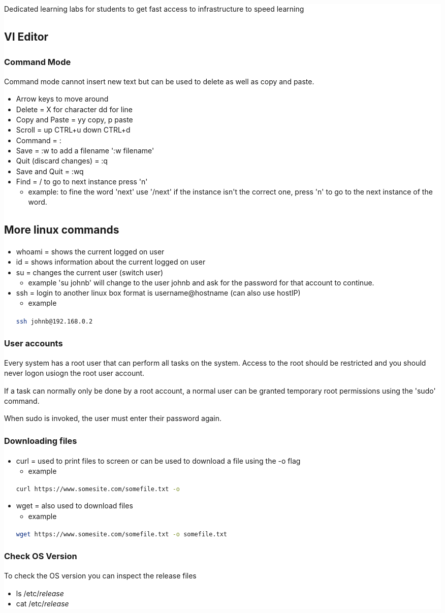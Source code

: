 Dedicated learning labs for students to get fast access to infrastructure to speed learning

## VI Editor

### Command Mode
Command mode cannot insert new text but can be used to delete as well as copy and paste.
- Arrow keys to move around
- Delete = X for character dd for line
- Copy and Paste = yy copy, p paste
- Scroll = up CTRL+u down CTRL+d
- Command = :
- Save = :w to add a filename ':w filename'
- Quit (discard changes) = :q 
- Save and Quit = :wq
- Find = / to go to next instance press 'n' 
    + example: to fine the word 'next' use '/next' if the instance isn't the correct one, press 'n' to go to the next instance of the word.

## More linux commands
- whoami = shows the current logged on user
- id = shows information about the current logged on user
- su = changes the current user (switch user)
    + example 'su johnb' will change to the user johnb and ask for the password for that account to continue.
- ssh = login to another linux box format is username@hostname (can also use hostIP)
    + example
    ```sh
    ssh johnb@192.168.0.2
    ```
### User accounts
Every system has a root user that can perform all tasks on the system. Access to the root should be restricted and you should never logon usiogn the root user account. 

If a task can normally only be done by a root account, a normal user can be granted temporary root permissions using the 'sudo' command.

When sudo is invoked, the user must enter their password again. 

### Downloading files
- curl = used to print files to screen or can be used to download a file using the -o flag
    + example
    ```sh
    curl https://www.somesite.com/somefile.txt -o
    ```
- wget = also used to download files 
    + example
    ```sh
    wget https://www.somesite.com/somefile.txt -o somefile.txt
    ```
### Check OS Version
To check the OS version you can inspect the release files
- ls /etc/*release*
- cat /etc/*release*
